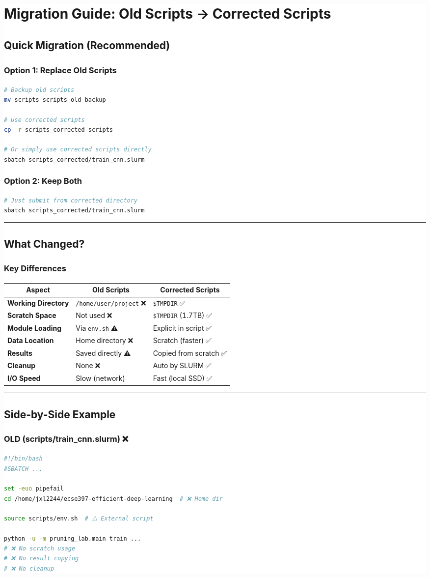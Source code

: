 # Migration Guide: Old Scripts → Corrected Scripts

## Quick Migration (Recommended)

### Option 1: Replace Old Scripts
```bash
# Backup old scripts
mv scripts scripts_old_backup

# Use corrected scripts
cp -r scripts_corrected scripts

# Or simply use corrected scripts directly
sbatch scripts_corrected/train_cnn.slurm
```

### Option 2: Keep Both
```bash
# Just submit from corrected directory
sbatch scripts_corrected/train_cnn.slurm
```

---

## What Changed?

### Key Differences

| Aspect | Old Scripts | Corrected Scripts |
|--------|-------------|-------------------|
| **Working Directory** | `/home/user/project` ❌ | `$TMPDIR` ✅ |
| **Scratch Space** | Not used ❌ | `$TMPDIR` (1.7TB) ✅ |
| **Module Loading** | Via `env.sh` ⚠️ | Explicit in script ✅ |
| **Data Location** | Home directory ❌ | Scratch (faster) ✅ |
| **Results** | Saved directly ⚠️ | Copied from scratch ✅ |
| **Cleanup** | None ❌ | Auto by SLURM ✅ |
| **I/O Speed** | Slow (network) | Fast (local SSD) ✅ |

---

## Side-by-Side Example

### OLD (scripts/train_cnn.slurm) ❌
```bash
#!/bin/bash
#SBATCH ...

set -euo pipefail
cd /home/jxl2244/ecse397-efficient-deep-learning  # ❌ Home dir

source scripts/env.sh  # ⚠️ External script

python -u -m pruning_lab.main train ...
# ❌ No scratch usage
# ❌ No result copying
# ❌ No cleanup
```